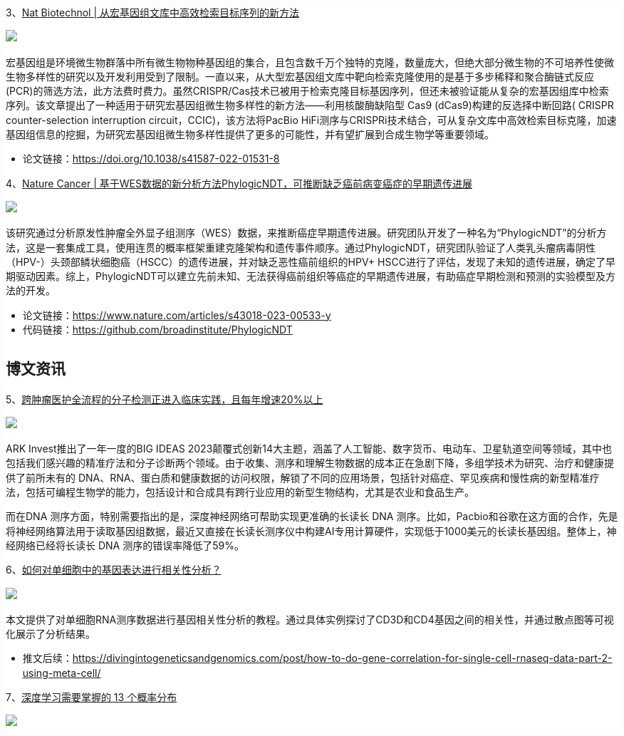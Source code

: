 
3、[Nat Biotechnol | 从宏基因组文库中高效检索目标序列的新方法](https://mp.weixin.qq.com/s/Lv_-YWYt0DSvM_4i62x6Zg)


![](https://files.mdnice.com/user/4331/33eac4f4-2aac-4f78-9544-3ab37587240c.png)

宏基因组是环境微生物群落中所有微生物物种基因组的集合，且包含数千万个独特的克隆，数量庞大，但绝大部分微生物的不可培养性使微生物多样性的研究以及开发利用受到了限制。一直以来，从大型宏基因组文库中靶向检索克隆使用的是基于多步稀释和聚合酶链式反应(PCR)的筛选方法，此方法费时费力。虽然CRISPR/Cas技术已被用于检索克隆目标基因序列，但还未被验证能从复杂的宏基因组库中检索序列。该文章提出了一种适用于研究宏基因组微生物多样性的新方法——利用核酸酶缺陷型 Cas9 (dCas9)构建的反选择中断回路( CRISPR counter-selection interruption circuit，CCIC)，该方法将PacBio HiFi测序与CRISPRi技术结合，可从复杂文库中高效检索目标克隆，加速基因组信息的挖掘，为研究宏基因组微生物多样性提供了更多的可能性，并有望扩展到合成生物学等重要领域。

- 论文链接：https://doi.org/10.1038/s41587-022-01531-8

4、[Nature Cancer | 基于WES数据的新分析方法PhylogicNDT，可推断缺乏癌前病变癌症的早期遗传进展](https://mp.weixin.qq.com/s/AN4Yujc9rrOzmQx6z_g2Zw)

![](https://files.mdnice.com/user/4331/11fa20ae-4b70-4fd5-a3fb-bf322e8c0feb.png)

该研究通过分析原发性肿瘤全外显子组测序（WES）数据，来推断癌症早期遗传进展。研究团队开发了一种名为“PhylogicNDT”的分析方法，这是一套集成工具，使用连贯的概率框架重建克隆架构和遗传事件顺序。通过PhylogicNDT，研究团队验证了人类乳头瘤病毒阴性（HPV-）头颈部鳞状细胞癌（HSCC）的遗传进展，并对缺乏恶性癌前组织的HPV+ HSCC进行了评估，发现了未知的遗传进展，确定了早期驱动因素。综上，PhylogicNDT可以建立先前未知、无法获得癌前组织等癌症的早期遗传进展，有助癌症早期检测和预测的实验模型及方法的开发。

- 论文链接：https://www.nature.com/articles/s43018-023-00533-y
- 代码链接：https://github.com/broadinstitute/PhylogicNDT


## 博文资讯

5、[跨肿瘤医护全流程的分子检测正进入临床实践，且每年增速20%以上](https://mp.weixin.qq.com/s/hsxaEs0iKzrgX2k_PAaFKw)


![](https://files.mdnice.com/user/4331/9583f80d-398c-47d9-9a05-218713ef62c0.png)


ARK Invest推出了一年一度的BIG IDEAS 2023颠覆式创新14大主题，涵盖了人工智能、数字货币、电动车、卫星轨道空间等领域，其中也包括我们感兴趣的精准疗法和分子诊断两个领域。由于收集、测序和理解生物数据的成本正在急剧下降，多组学技术为研究、治疗和健康提供了前所未有的 DNA、RNA、蛋白质和健康数据的访问权限，解锁了不同的应用场景，包括针对癌症、罕见疾病和慢性病的新型精准疗法，包括可编程生物学的能力，包括设计和合成具有跨行业应用的新型生物结构，尤其是农业和食品生产。

而在DNA 测序方面，特别需要指出的是，深度神经网络可帮助实现更准确的长读长 DNA 测序。比如，Pacbio和谷歌在这方面的合作，先是将神经网络算法用于读取基因组数据，最近又直接在长读长测序仪中构建AI专用计算硬件，实现低于1000美元的长读长基因组。整体上，神经网络已经将长读长 DNA 测序的错误率降低了59%。

6、[如何对单细胞中的基因表达进行相关性分析？](https://divingintogeneticsandgenomics.rbind.io/post/how-to-do-gene-correlation-for-single-cell-rnaseq-data-part-1/)


![](https://files.mdnice.com/user/4331/a9395adf-865f-4859-9c71-c73b816e7e9a.png)

本文提供了对单细胞RNA测序数据进行基因相关性分析的教程。通过具体实例探讨了CD3D和CD4基因之间的相关性，并通过散点图等可视化展示了分析结果。

- 推文后续：https://divingintogeneticsandgenomics.com/post/how-to-do-gene-correlation-for-single-cell-rnaseq-data-part-2-using-meta-cell/

7、[深度学习需要掌握的 13 个概率分布](https://mp.weixin.qq.com/s/k5QSELqB0bbn96fZ1OHeuQ)



![](https://files.mdnice.com/user/4331/859ff23f-b37c-4b5d-ad25-02388ceaed2f.png)
